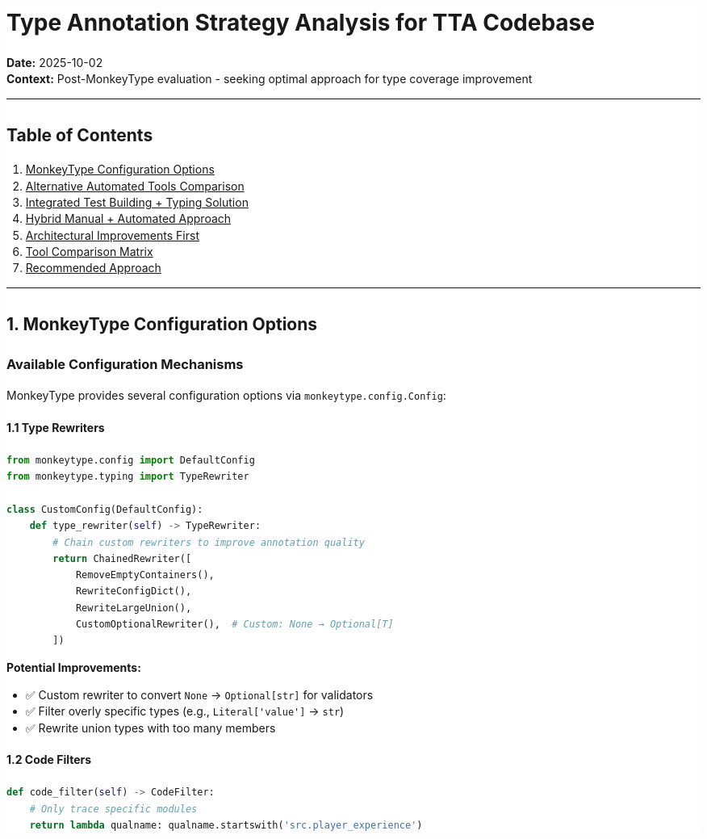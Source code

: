 # Type Annotation Strategy Analysis for TTA Codebase

**Date:** 2025-10-02  
**Context:** Post-MonkeyType evaluation - seeking optimal approach for type coverage improvement

---

## Table of Contents
1. [MonkeyType Configuration Options](#1-monkeytype-configuration-options)
2. [Alternative Automated Tools Comparison](#2-alternative-automated-tools-comparison)
3. [Integrated Test Building + Typing Solution](#3-integrated-test-building--typing-solution)
4. [Hybrid Manual + Automated Approach](#4-hybrid-manual--automated-approach)
5. [Architectural Improvements First](#5-architectural-improvements-first)
6. [Tool Comparison Matrix](#6-tool-comparison-matrix)
7. [Recommended Approach](#7-recommended-approach)

---

## 1. MonkeyType Configuration Options

### Available Configuration Mechanisms

MonkeyType provides several configuration options via `monkeytype.config.Config`:

#### 1.1 Type Rewriters
```python
from monkeytype.config import DefaultConfig
from monkeytype.typing import TypeRewriter

class CustomConfig(DefaultConfig):
    def type_rewriter(self) -> TypeRewriter:
        # Chain custom rewriters to improve annotation quality
        return ChainedRewriter([
            RemoveEmptyContainers(),
            RewriteConfigDict(),
            RewriteLargeUnion(),
            CustomOptionalRewriter(),  # Custom: None → Optional[T]
        ])
```

**Potential Improvements:**
- ✅ Custom rewriter to convert `None` → `Optional[str]` for validators
- ✅ Filter overly specific types (e.g., `Literal['value']` → `str`)
- ✅ Rewrite union types with too many members

#### 1.2 Code Filters
```python
def code_filter(self) -> CodeFilter:
    # Only trace specific modules
    return lambda qualname: qualname.startswith('src.player_experience')
```
